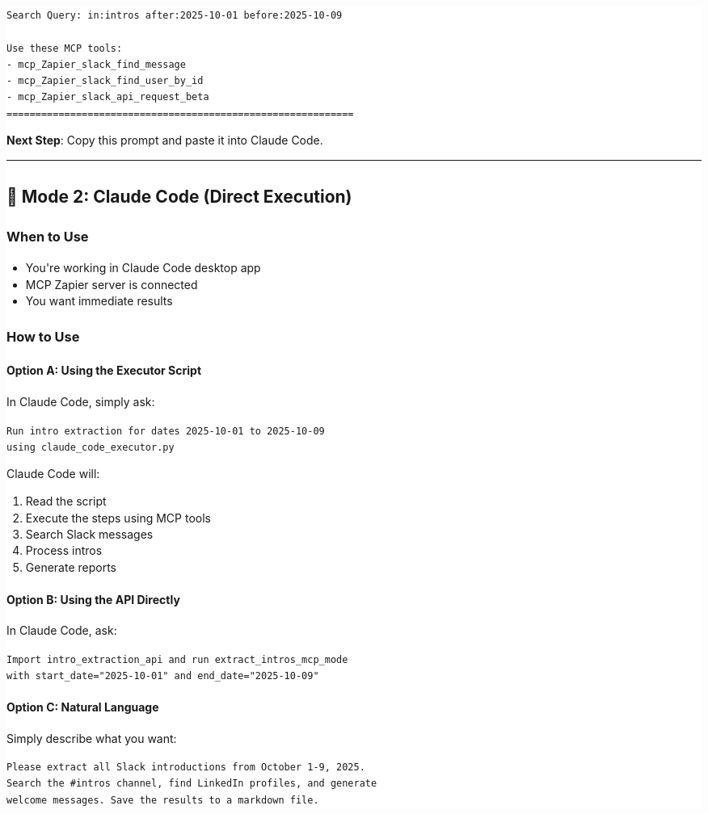 ```
Search Query: in:intros after:2025-10-01 before:2025-10-09

Use these MCP tools:
- mcp_Zapier_slack_find_message
- mcp_Zapier_slack_find_user_by_id
- mcp_Zapier_slack_api_request_beta
============================================================
```

**Next Step**: Copy this prompt and paste it into Claude Code.

---

## 🚀 Mode 2: Claude Code (Direct Execution)

### When to Use
- You're working in Claude Code desktop app
- MCP Zapier server is connected
- You want immediate results

### How to Use

#### Option A: Using the Executor Script

In Claude Code, simply ask:

```
Run intro extraction for dates 2025-10-01 to 2025-10-09 
using claude_code_executor.py
```

Claude Code will:
1. Read the script
2. Execute the steps using MCP tools
3. Search Slack messages
4. Process intros
5. Generate reports

#### Option B: Using the API Directly

In Claude Code, ask:

```
Import intro_extraction_api and run extract_intros_mcp_mode 
with start_date="2025-10-01" and end_date="2025-10-09"
```

#### Option C: Natural Language

Simply describe what you want:

```
Please extract all Slack introductions from October 1-9, 2025. 
Search the #intros channel, find LinkedIn profiles, and generate 
welcome messages. Save the results to a markdown file.
```
